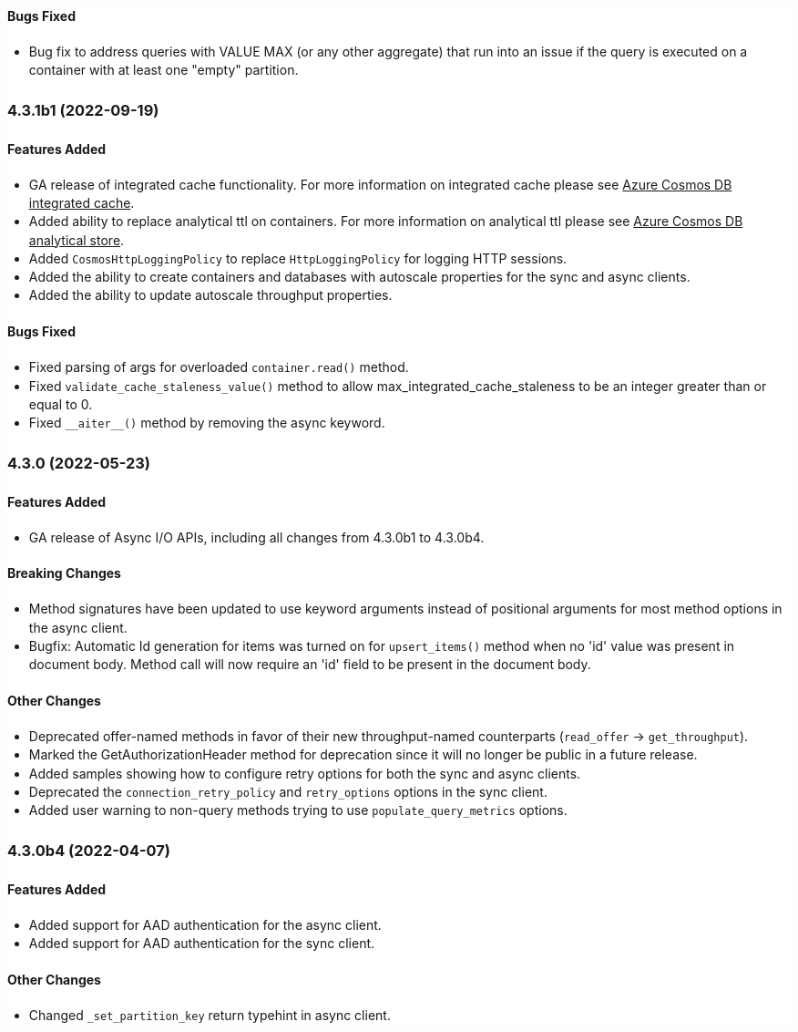 #### Bugs Fixed
- Bug fix to address queries with VALUE MAX (or any other aggregate) that run into an issue if the query is executed on a container with at least one "empty" partition.

### 4.3.1b1 (2022-09-19)

#### Features Added
- GA release of integrated cache functionality. For more information on integrated cache please see [Azure Cosmos DB integrated cache](https://learn.microsoft.com/azure/cosmos-db/integrated-cache).
- Added ability to replace analytical ttl on containers. For more information on analytical ttl please see [Azure Cosmos DB analytical store](https://learn.microsoft.com/azure/cosmos-db/analytical-store-introduction).
- Added `CosmosHttpLoggingPolicy` to replace `HttpLoggingPolicy` for logging HTTP sessions.
- Added the ability to create containers and databases with autoscale properties for the sync and async clients.
- Added the ability to update autoscale throughput properties.

#### Bugs Fixed
- Fixed parsing of args for overloaded `container.read()` method.
- Fixed `validate_cache_staleness_value()` method to allow max_integrated_cache_staleness to be an integer greater than or equal to 0.
- Fixed `__aiter__()` method by removing the async keyword.

### 4.3.0 (2022-05-23)
#### Features Added
- GA release of Async I/O APIs, including all changes from 4.3.0b1 to 4.3.0b4.

#### Breaking Changes
- Method signatures have been updated to use keyword arguments instead of positional arguments for most method options in the async client.
- Bugfix: Automatic Id generation for items was turned on for `upsert_items()` method when no 'id' value was present in document body.
Method call will now require an 'id' field to be present in the document body.

#### Other Changes
- Deprecated offer-named methods in favor of their new throughput-named counterparts (`read_offer` -> `get_throughput`).
- Marked the GetAuthorizationHeader method for deprecation since it will no longer be public in a future release.
- Added samples showing how to configure retry options for both the sync and async clients.
- Deprecated the `connection_retry_policy` and `retry_options` options in the sync client.
- Added user warning to non-query methods trying to use `populate_query_metrics` options.

### 4.3.0b4 (2022-04-07)

#### Features Added
- Added support for AAD authentication for the async client.
- Added support for AAD authentication for the sync client.

#### Other Changes
- Changed `_set_partition_key` return typehint in async client.
